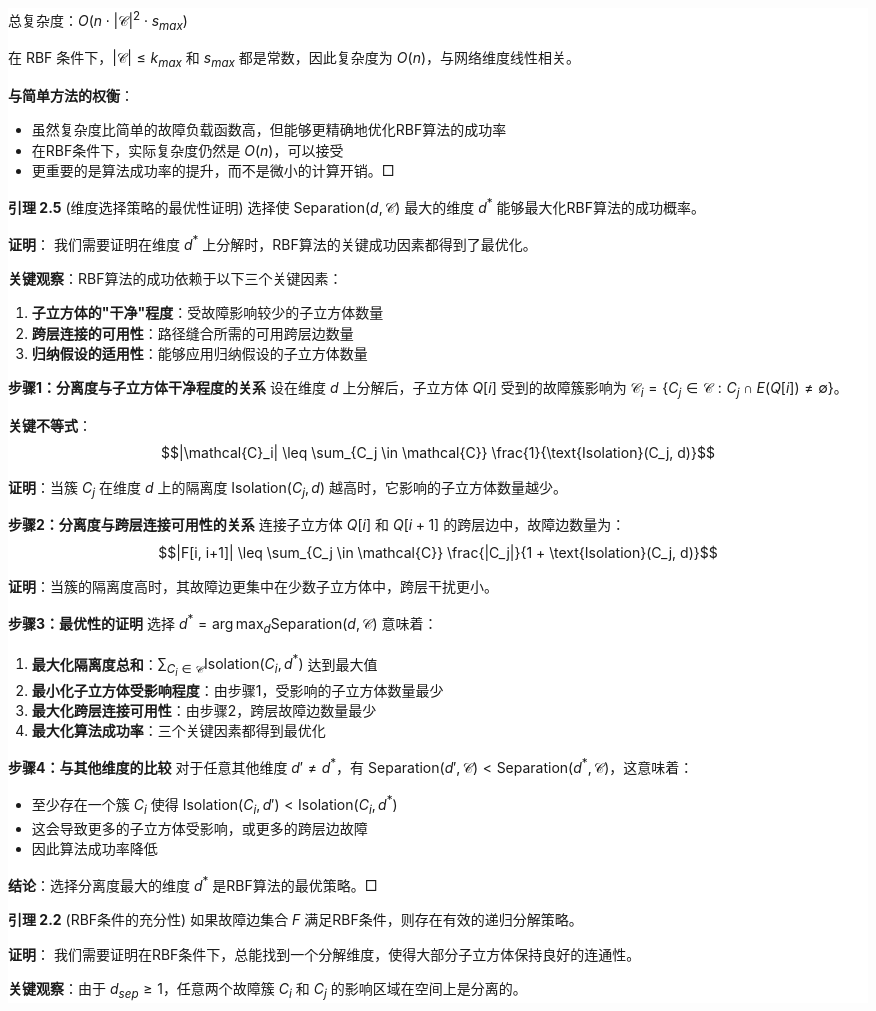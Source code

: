 总复杂度：$O(n \cdot |\mathcal{C}|^2 \cdot s_{max})$

在 RBF 条件下，$|\mathcal{C}| \leq k_{max}$ 和 $s_{max}$ 都是常数，因此复杂度为 $O(n)$，与网络维度线性相关。

**与简单方法的权衡**：
- 虽然复杂度比简单的故障负载函数高，但能够更精确地优化RBF算法的成功率
- 在RBF条件下，实际复杂度仍然是 $O(n)$，可以接受
- 更重要的是算法成功率的提升，而不是微小的计算开销。□

**引理 2.5** (维度选择策略的最优性证明)
选择使 $\text{Separation}(d, \mathcal{C})$ 最大的维度 $d^*$ 能够最大化RBF算法的成功概率。

**证明**：
我们需要证明在维度 $d^*$ 上分解时，RBF算法的关键成功因素都得到了最优化。

**关键观察**：RBF算法的成功依赖于以下三个关键因素：
1. **子立方体的"干净"程度**：受故障影响较少的子立方体数量
2. **跨层连接的可用性**：路径缝合所需的可用跨层边数量
3. **归纳假设的适用性**：能够应用归纳假设的子立方体数量

**步骤1：分离度与子立方体干净程度的关系**
设在维度 $d$ 上分解后，子立方体 $Q[i]$ 受到的故障簇影响为 $\mathcal{C}_i = \{C_j \in \mathcal{C} : C_j \cap E(Q[i]) \neq \emptyset\}$。

**关键不等式**：
$$|\mathcal{C}_i| \leq \sum_{C_j \in \mathcal{C}} \frac{1}{\text{Isolation}(C_j, d)}$$

**证明**：当簇 $C_j$ 在维度 $d$ 上的隔离度 $\text{Isolation}(C_j, d)$ 越高时，它影响的子立方体数量越少。

**步骤2：分离度与跨层连接可用性的关系**
连接子立方体 $Q[i]$ 和 $Q[i+1]$ 的跨层边中，故障边数量为：
$$|F[i, i+1]| \leq \sum_{C_j \in \mathcal{C}} \frac{|C_j|}{1 + \text{Isolation}(C_j, d)}$$

**证明**：当簇的隔离度高时，其故障边更集中在少数子立方体中，跨层干扰更小。

**步骤3：最优性的证明**
选择 $d^* = \arg\max_{d} \text{Separation}(d, \mathcal{C})$ 意味着：

1. **最大化隔离度总和**：$\sum_{C_i \in \mathcal{C}} \text{Isolation}(C_i, d^*)$ 达到最大值
2. **最小化子立方体受影响程度**：由步骤1，受影响的子立方体数量最少
3. **最大化跨层连接可用性**：由步骤2，跨层故障边数量最少
4. **最大化算法成功率**：三个关键因素都得到最优化

**步骤4：与其他维度的比较**
对于任意其他维度 $d' \neq d^*$，有 $\text{Separation}(d', \mathcal{C}) < \text{Separation}(d^*, \mathcal{C})$，这意味着：
- 至少存在一个簇 $C_i$ 使得 $\text{Isolation}(C_i, d') < \text{Isolation}(C_i, d^*)$
- 这会导致更多的子立方体受影响，或更多的跨层边故障
- 因此算法成功率降低

**结论**：选择分离度最大的维度 $d^*$ 是RBF算法的最优策略。□

**引理 2.2** (RBF条件的充分性)
如果故障边集合 $F$ 满足RBF条件，则存在有效的递归分解策略。

**证明**：
我们需要证明在RBF条件下，总能找到一个分解维度，使得大部分子立方体保持良好的连通性。

**关键观察**：由于 $d_{sep} \geq 1$，任意两个故障簇 $C_i$ 和 $C_j$ 的影响区域在空间上是分离的。
